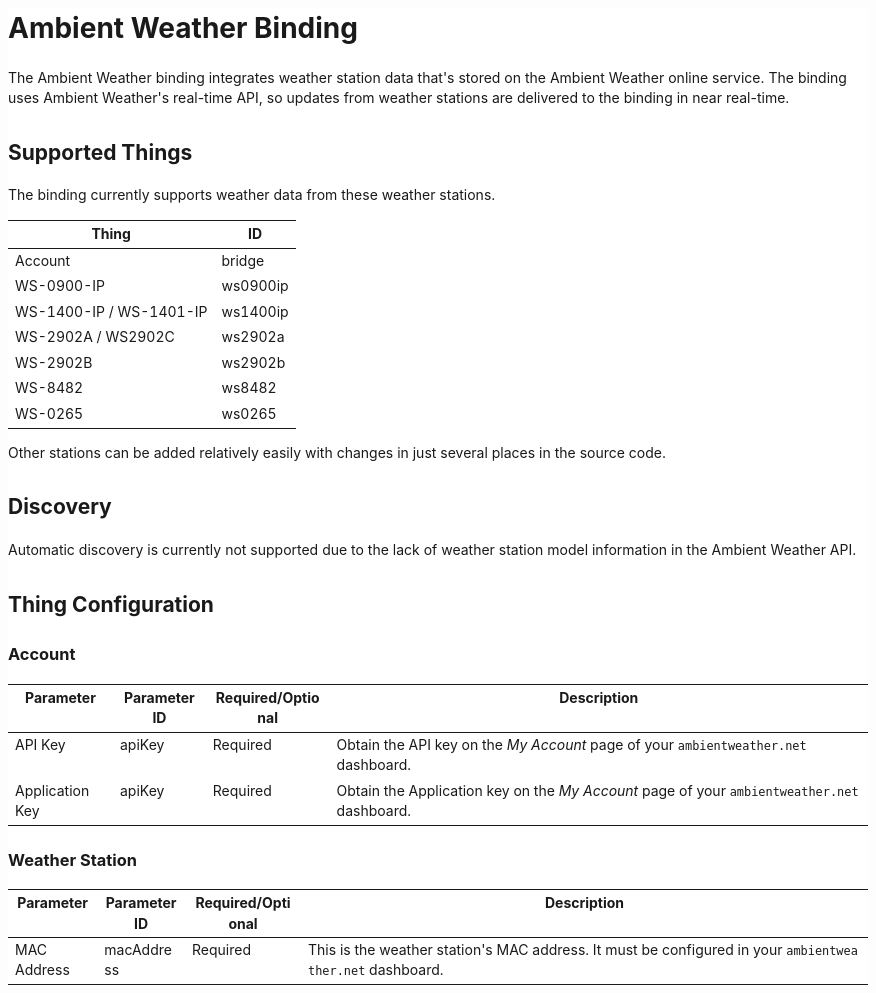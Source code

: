 # Ambient Weather Binding

The Ambient Weather binding integrates weather station data that's stored on the Ambient Weather online service.
The binding uses Ambient Weather's real-time API, so updates from weather stations are delivered to the binding in near real-time.

## Supported Things

The binding currently supports weather data from these weather stations.

| Thing                    | ID        |
|--------------------------|-----------|
| Account                  | bridge    |
| WS-0900-IP               | ws0900ip  |
| WS-1400-IP / WS-1401-IP  | ws1400ip  |
| WS-2902A / WS2902C       | ws2902a   |
| WS-2902B                 | ws2902b   |
| WS-8482                  | ws8482    |
| WS-0265                  | ws0265    |

Other stations can be added relatively easily with changes in just several places in the source code.

## Discovery

Automatic discovery is currently not supported due to the lack of weather station model information in the Ambient Weather API.

## Thing Configuration

### Account

| Parameter        | Parameter ID      | Required/Optional | Description |
|------------------|-------------------|-------------------|-------------|
| API Key          | apiKey            | Required          | Obtain the API key on the _My Account_ page of your `ambientweather.net` dashboard. |
| Application Key  | apiKey            | Required          | Obtain the Application key on the _My Account_ page of your `ambientweather.net` dashboard. |

### Weather Station

| Parameter        | Parameter ID      | Required/Optional | Description |
|------------------|-------------------|-------------------|-------------|
| MAC Address      | macAddress        | Required          | This is the weather station's MAC address. It must be configured in your `ambientweather.net` dashboard. |
